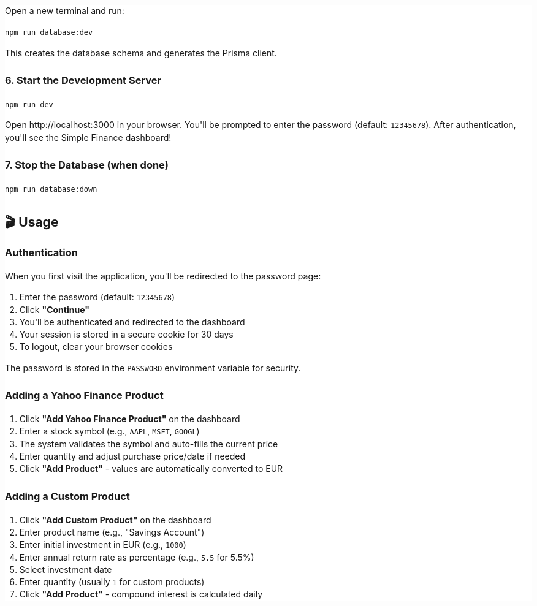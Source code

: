 Open a new terminal and run:

```bash
npm run database:dev
```

This creates the database schema and generates the Prisma client.

### 6. Start the Development Server

```bash
npm run dev
```

Open [http://localhost:3000](http://localhost:3000) in your browser. You'll be prompted to enter the password (default: `12345678`). After authentication, you'll see the Simple Finance dashboard!

### 7. Stop the Database (when done)

```bash
npm run database:down
```

## 🎬 Usage

### Authentication

When you first visit the application, you'll be redirected to the password page:

1. Enter the password (default: `12345678`)
2. Click **"Continue"**
3. You'll be authenticated and redirected to the dashboard
4. Your session is stored in a secure cookie for 30 days
5. To logout, clear your browser cookies

The password is stored in the `PASSWORD` environment variable for security.

### Adding a Yahoo Finance Product

1. Click **"Add Yahoo Finance Product"** on the dashboard
2. Enter a stock symbol (e.g., `AAPL`, `MSFT`, `GOOGL`)
3. The system validates the symbol and auto-fills the current price
4. Enter quantity and adjust purchase price/date if needed
5. Click **"Add Product"** - values are automatically converted to EUR

### Adding a Custom Product

1. Click **"Add Custom Product"** on the dashboard
2. Enter product name (e.g., "Savings Account")
3. Enter initial investment in EUR (e.g., `1000`)
4. Enter annual return rate as percentage (e.g., `5.5` for 5.5%)
5. Select investment date
6. Enter quantity (usually `1` for custom products)
7. Click **"Add Product"** - compound interest is calculated daily
